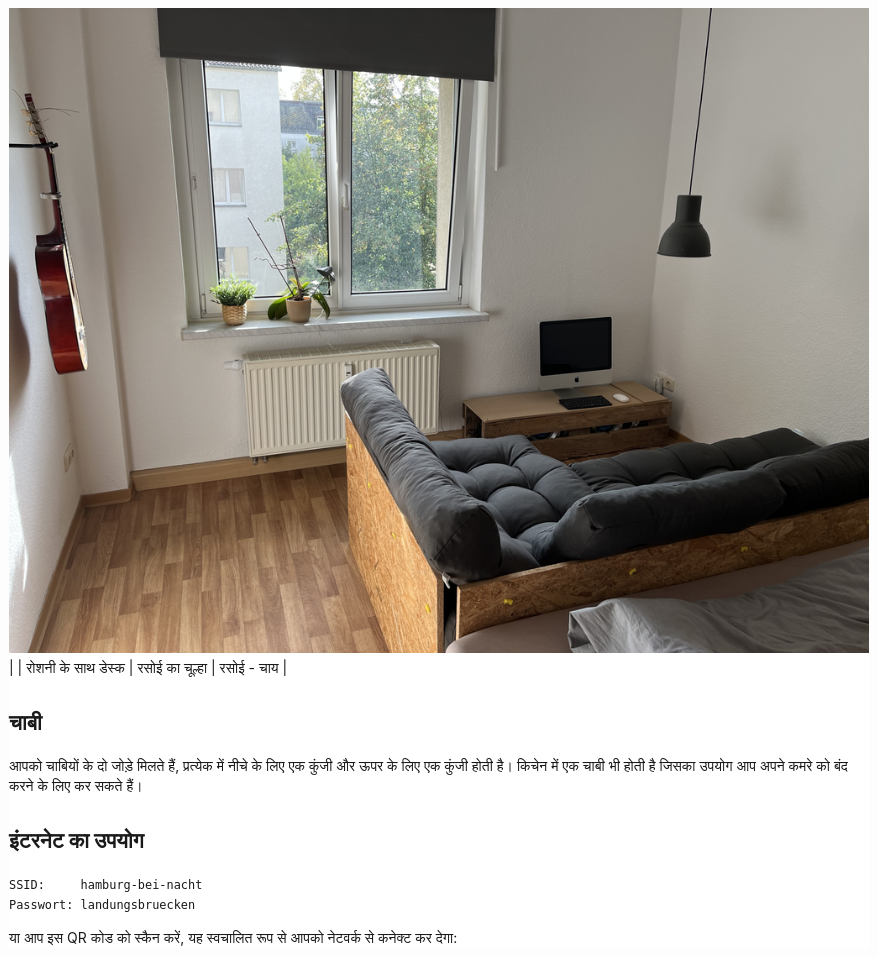 ![Zimmer - Couch](_media/rooms/zimmer-one-couch-03.jpg ":class=img-zoomable")           |
| रोशनी के साथ डेस्क                                                                     | रसोई का चूल्हा                                                                | रसोई - चाय                                                                              |

## चाबी

आपको चाबियों के दो जोड़े मिलते हैं, प्रत्येक में नीचे के लिए एक कुंजी और ऊपर के लिए एक कुंजी होती है। किचेन में एक चाबी भी होती है जिसका उपयोग आप अपने कमरे को बंद करने के लिए कर सकते हैं।

## इंटरनेट का उपयोग

```txt
SSID:     hamburg-bei-nacht
Passwort: landungsbruecken
```

या आप इस QR कोड को स्कैन करें, यह स्वचालित रूप से आपको नेटवर्क से कनेक्ट कर देगा:

